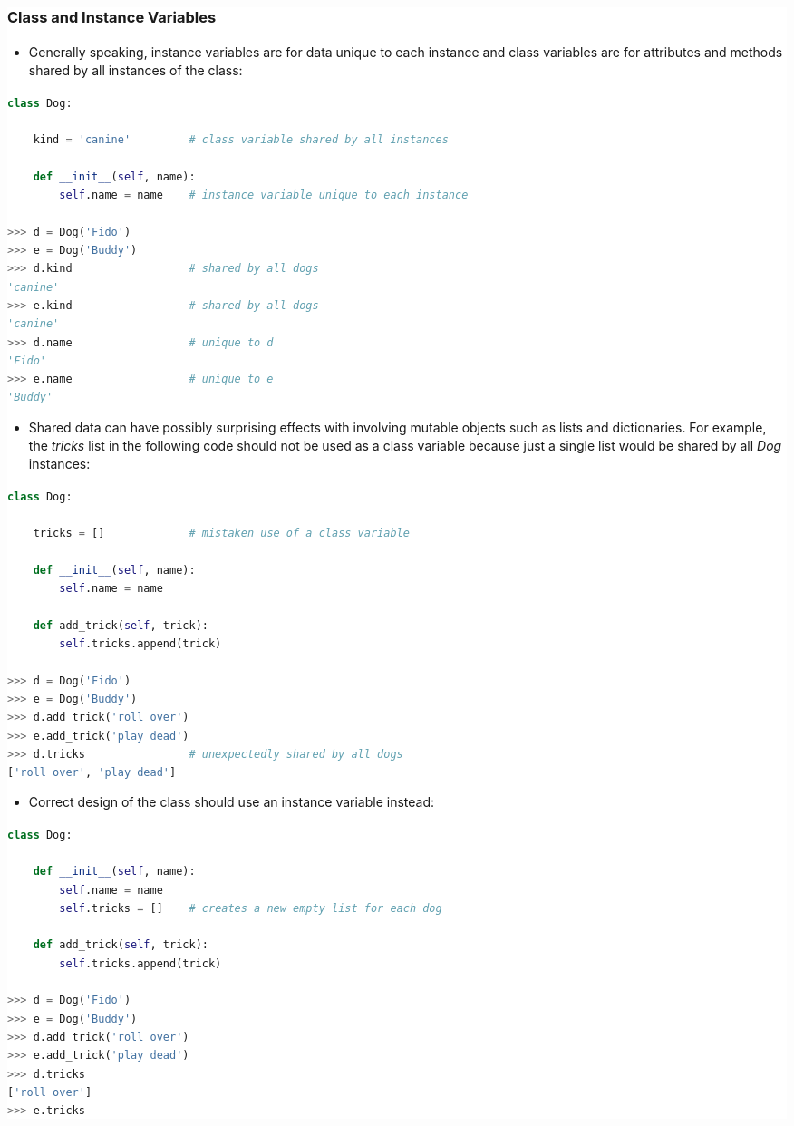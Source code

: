 ### Class and Instance Variables

- Generally speaking, instance variables are for data unique to each instance and class variables are for attributes and methods shared by all instances of the class:

```python
class Dog:

    kind = 'canine'         # class variable shared by all instances

    def __init__(self, name):
        self.name = name    # instance variable unique to each instance

>>> d = Dog('Fido')
>>> e = Dog('Buddy')
>>> d.kind                  # shared by all dogs
'canine'
>>> e.kind                  # shared by all dogs
'canine'
>>> d.name                  # unique to d
'Fido'
>>> e.name                  # unique to e
'Buddy'
```
- Shared data can have possibly surprising effects with involving mutable objects such as lists and dictionaries. For example, the *tricks* list in the following code should not be used as a class variable because just a single list would be shared by all *Dog* instances:

```python
class Dog:

    tricks = []             # mistaken use of a class variable

    def __init__(self, name):
        self.name = name

    def add_trick(self, trick):
        self.tricks.append(trick)

>>> d = Dog('Fido')
>>> e = Dog('Buddy')
>>> d.add_trick('roll over')
>>> e.add_trick('play dead')
>>> d.tricks                # unexpectedly shared by all dogs
['roll over', 'play dead']
```

- Correct design of the class should use an instance variable instead:

```python
class Dog:

    def __init__(self, name):
        self.name = name
        self.tricks = []    # creates a new empty list for each dog

    def add_trick(self, trick):
        self.tricks.append(trick)

>>> d = Dog('Fido')
>>> e = Dog('Buddy')
>>> d.add_trick('roll over')
>>> e.add_trick('play dead')
>>> d.tricks
['roll over']
>>> e.tricks
```